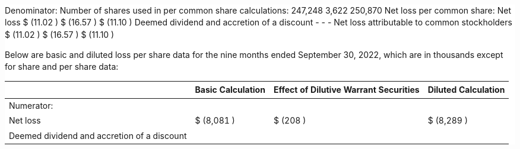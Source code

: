 <tr>
<td>Denominator:</td>
<td></td>
<td></td>
<td></td>
</tr>
<tr>
<td>Number of shares used in per common share calculations:</td>
<td>247,248</td>
<td>3,622</td>
<td>250,870</td>
</tr>
<tr>
<td>Net loss per common share:</td>
<td></td>
<td></td>
<td></td>
</tr>
<tr>
<td>Net loss</td>
<td>$ (11.02 )</td>
<td>$ (16.57 )</td>
<td>$ (11.10 )</td>
</tr>
<tr>
<td>Deemed dividend and accretion of a discount</td>
<td>-</td>
<td>-</td>
<td>-</td>
</tr>
<tr>
<td>Net loss attributable to common stockholders</td>
<td>$ (11.02 )</td>
<td>$ (16.57 )</td>
<td>$ (11.10 )</td>
</tr>
</tbody>
</table>
<p>Below are basic and diluted loss per share data for the nine months ended September 30, 2022, which are in thousands except for share and per share data:</p>
<table>
<thead>
<tr>
<th></th>
<th>Basic Calculation</th>
<th>Effect of Dilutive Warrant Securities</th>
<th>Diluted Calculation</th>
</tr>
</thead>
<tbody>
<tr>
<td>Numerator:</td>
<td></td>
<td></td>
<td></td>
</tr>
<tr>
<td>Net loss</td>
<td>$ (8,081 )</td>
<td>$ (208 )</td>
<td>$ (8,289 )</td>
</tr>
<tr>
<td>Deemed dividend and accretion of a discount</td>